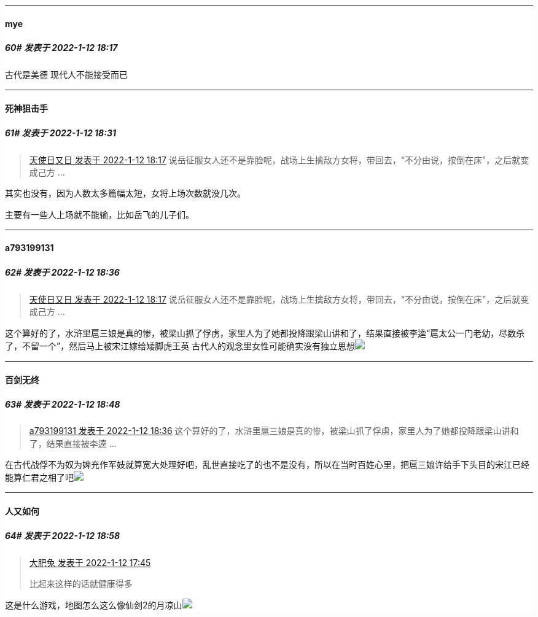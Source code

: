 *****

####  mye  
##### 60#       发表于 2022-1-12 18:17

古代是美德 现代人不能接受而已



*****

####  死神狙击手  
##### 61#       发表于 2022-1-12 18:31

<blockquote><a href="httphttps://bbs.saraba1st.com/2b/forum.php?mod=redirect&amp;goto=findpost&amp;pid=54262464&amp;ptid=2047018" target="_blank">天使日又日 发表于 2022-1-12 18:17</a>
说岳征服女人还不是靠脸呢，战场上生擒敌方女将，带回去，“不分由说，按倒在床”，之后就变成己方 ...</blockquote>
其实也没有，因为人数太多篇幅太短，女将上场次数就没几次。

主要有一些人上场就不能输，比如岳飞的儿子们。

*****

####  a793199131  
##### 62#       发表于 2022-1-12 18:36

<blockquote><a href="httphttps://bbs.saraba1st.com/2b/forum.php?mod=redirect&amp;goto=findpost&amp;pid=54262464&amp;ptid=2047018" target="_blank">天使日又日 发表于 2022-1-12 18:17</a>
说岳征服女人还不是靠脸呢，战场上生擒敌方女将，带回去，“不分由说，按倒在床”，之后就变成己方 ...</blockquote>
这个算好的了，水浒里扈三娘是真的惨，被梁山抓了俘虏，家里人为了她都投降跟梁山讲和了，结果直接被李逵“扈太公一门老幼，尽数杀了，不留一个”，然后马上被宋江嫁给矮脚虎王英
古代人的观念里女性可能确实没有独立思想<img src="https://static.saraba1st.com/image/smiley/face2017/125.png" referrerpolicy="no-referrer">



*****

####  百剑无终  
##### 63#       发表于 2022-1-12 18:48

<blockquote><a href="httphttps://bbs.saraba1st.com/2b/forum.php?mod=redirect&amp;goto=findpost&amp;pid=54262663&amp;ptid=2047018" target="_blank">a793199131 发表于 2022-1-12 18:36</a>
这个算好的了，水浒里扈三娘是真的惨，被梁山抓了俘虏，家里人为了她都投降跟梁山讲和了，结果直接被李逵 ...</blockquote>
在古代战俘不为奴为婢充作军妓就算宽大处理好吧，乱世直接吃了的也不是没有，所以在当时百姓心里，把扈三娘许给手下头目的宋江已经能算仁君之相了吧<img src="https://static.saraba1st.com/image/smiley/face2017/049.png" referrerpolicy="no-referrer">

*****

####  人又如何  
##### 64#       发表于 2022-1-12 18:58

<blockquote><a href="httphttps://bbs.saraba1st.com/2b/forum.php?mod=redirect&amp;goto=findpost&amp;pid=54262131&amp;ptid=2047018" target="_blank">大肥兔 发表于 2022-1-12 17:45</a>

比起来这样的话就健康得多</blockquote>
这是什么游戏，地图怎么这么像仙剑2的月凉山<img src="https://static.saraba1st.com/image/smiley/face2017/068.png" referrerpolicy="no-referrer">
